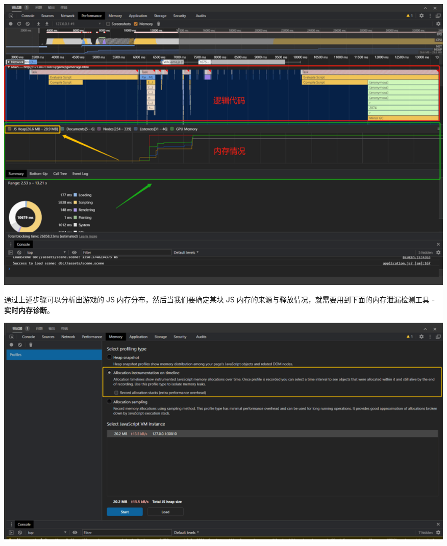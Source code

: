![5](optimize/5.png)

通过上述步骤可以分析出游戏的 JS 内存分布，然后当我们要确定某块 JS 内存的来源与释放情况，就需要用到下面的内存泄漏检测工具 - **实时内存诊断**。

![6](optimize/6.png)
